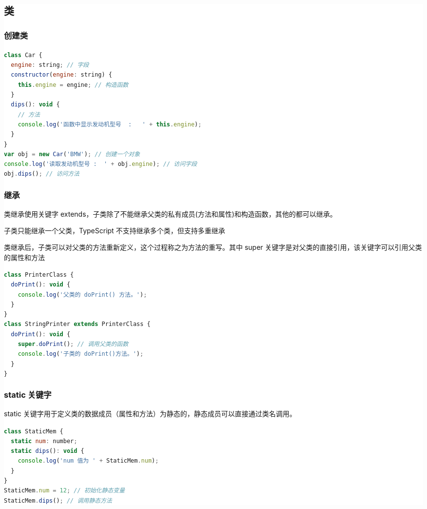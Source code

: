 ## 类

### 创建类

```js
class Car {
  engine: string; // 字段
  constructor(engine: string) {
    this.engine = engine; // 构造函数
  }
  dips(): void {
    // 方法
    console.log('函数中显示发动机型号  :   ' + this.engine);
  }
}
var obj = new Car('BMW'); // 创建一个对象
console.log('读取发动机型号 :  ' + obj.engine); // 访问字段
obj.dips(); // 访问方法
```

### 继承

类继承使用关键字 extends，子类除了不能继承父类的私有成员(方法和属性)和构造函数，其他的都可以继承。

子类只能继承一个父类，TypeScript 不支持继承多个类，但支持多重继承

类继承后，子类可以对父类的方法重新定义，这个过程称之为方法的重写。其中 super 关键字是对父类的直接引用，该关键字可以引用父类的属性和方法

```js
class PrinterClass {
  doPrint(): void {
    console.log('父类的 doPrint() 方法。');
  }
}
class StringPrinter extends PrinterClass {
  doPrint(): void {
    super.doPrint(); // 调用父类的函数
    console.log('子类的 doPrint()方法。');
  }
}
```

### static 关键字

static 关键字用于定义类的数据成员（属性和方法）为静态的，静态成员可以直接通过类名调用。

```js
class StaticMem {
  static num: number;
  static dips(): void {
    console.log('num 值为 ' + StaticMem.num);
  }
}
StaticMem.num = 12; // 初始化静态变量
StaticMem.dips(); // 调用静态方法
```

